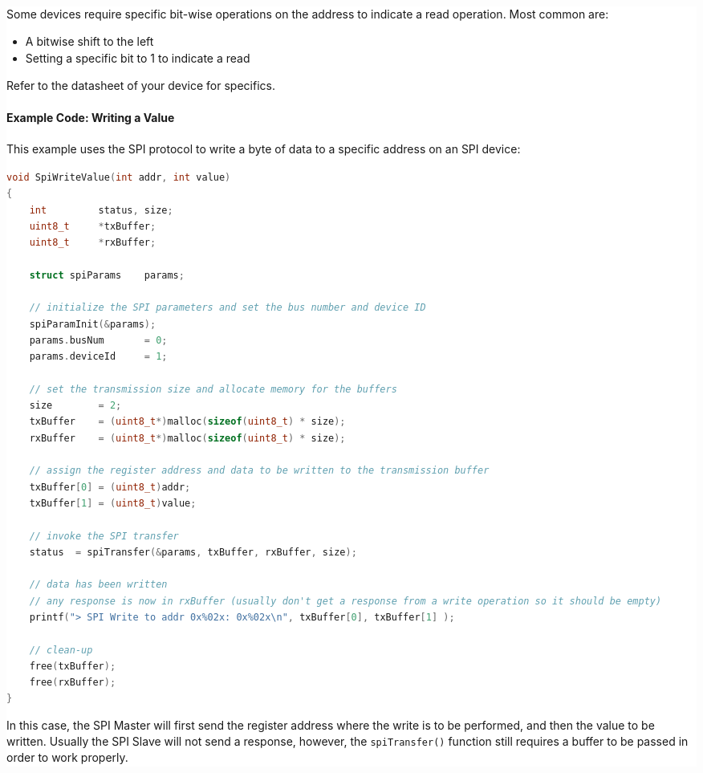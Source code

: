 Some devices require specific bit-wise operations on the address to indicate a read operation. Most common are:
* A bitwise shift to the left
* Setting a specific bit to 1 to indicate a read

Refer to the datasheet of your device for specifics.


[//]: # (Transfer Data Function: Example Code: Writing)

#### Example Code: Writing a Value

This example uses the SPI protocol to write a byte of data to a specific address on an SPI device:

``` c
void SpiWriteValue(int addr, int value)
{
	int 		status, size;
	uint8_t 	*txBuffer;
	uint8_t 	*rxBuffer;

	struct spiParams	params;

	// initialize the SPI parameters and set the bus number and device ID
	spiParamInit(&params);
	params.busNum		= 0;
	params.deviceId 	= 1;

	// set the transmission size and allocate memory for the buffers
	size 		= 2;
	txBuffer	= (uint8_t*)malloc(sizeof(uint8_t) * size);
	rxBuffer 	= (uint8_t*)malloc(sizeof(uint8_t) * size);

	// assign the register address and data to be written to the transmission buffer
	txBuffer[0] = (uint8_t)addr;
	txBuffer[1] = (uint8_t)value;

	// invoke the SPI transfer
	status 	= spiTransfer(&params, txBuffer, rxBuffer, size);

	// data has been written
	// any response is now in rxBuffer (usually don't get a response from a write operation so it should be empty)
	printf("> SPI Write to addr 0x%02x: 0x%02x\n", txBuffer[0], txBuffer[1] );

	// clean-up
	free(txBuffer);
	free(rxBuffer);
}
```

In this case, the SPI Master will first send the register address where the write is to be performed, and then the value to be written. Usually the SPI Slave will not send a response, however, the `spiTransfer()` function still requires a buffer to be passed in order to work properly.

[//]: # (Transfer Data Function: Example Code: Writing Stream of Data)


[//]: # (The SPI Protocol)
[//]: # (The SPI Protocol: Linux and SPI)
[//]: # (MAJOR HEADING)
[//]: # (The C Library)
[//]: # (Programming Flow)
[//]: # (Using the Library)
[//]: # (Example Code)
[//]: # (Return Values)
[//]: # (Parameter Structure)
[//]: # (SUB-HEADING)
[//]: # (Setup Functions)
[//]: # (Initialize the Parameter Structure)
[//]: # (Check if SPI Device is Mapped)
[//]: # (Register SPI Device)
[//]: # (Setup SPI Device)
[//]: # (SUB-HEADING)
[//]: # (Communication Functions)
[//]: # (Transfer Data Function)
[//]: # (Transfer Data Function: Example Code: Reading)
[//]: # (Additional Functions)
[//]: # (Additional Functions: spiRead)
[//]: # (Additional Functions: spiWrite)
[//]: # (MAJOR HEADING)
[//]: # (The Python Module)
[//]: # (Python: Programming Flow)
[//]: # (Using the Python Module)
[//]: # (Python: Example Code)
[//]: # (Python: Initialization)
[//]: # (Python: Object Member Variables)
[//]: # (Python: Object Member Variables: Defaults)
[//]: # (Python: Object Member Variables: Examples)
[//]: # (SUB-HEADING)
[//]: # (Python: Setup Functions)
[//]: # (Python: Check if Device is Registered)
[//]: # (Python: Register Device)
[//]: # (Python: Setup SPI Device)
[//]: # (Python: Setup SPI Device)
[//]: # (Python: Reading Functions)
[//]: # (SUB-HEADING)
[//]: # (Python: Writing Functions)
[//]: # (Python: Write Bytes)
[//]: # (Python: Write Bytes without an Address)